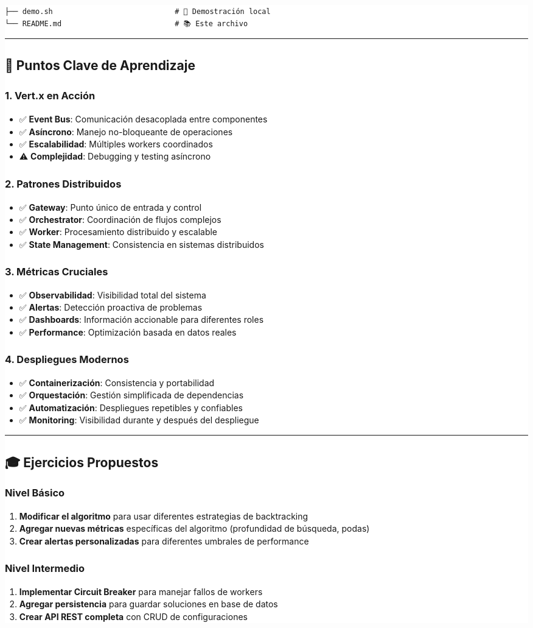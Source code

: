 ```
├── demo.sh                            # 🎪 Demostración local
└── README.md                          # 📚 Este archivo
```

---

## 🎯 **Puntos Clave de Aprendizaje**

### **1. Vert.x en Acción**

- ✅ **Event Bus**: Comunicación desacoplada entre componentes
- ✅ **Asíncrono**: Manejo no-bloqueante de operaciones
- ✅ **Escalabilidad**: Múltiples workers coordinados
- ⚠️ **Complejidad**: Debugging y testing asíncrono

### **2. Patrones Distribuidos**

- ✅ **Gateway**: Punto único de entrada y control
- ✅ **Orchestrator**: Coordinación de flujos complejos
- ✅ **Worker**: Procesamiento distribuido y escalable
- ✅ **State Management**: Consistencia en sistemas distribuidos

### **3. Métricas Cruciales**

- ✅ **Observabilidad**: Visibilidad total del sistema
- ✅ **Alertas**: Detección proactiva de problemas
- ✅ **Dashboards**: Información accionable para diferentes roles
- ✅ **Performance**: Optimización basada en datos reales

### **4. Despliegues Modernos**

- ✅ **Containerización**: Consistencia y portabilidad
- ✅ **Orquestación**: Gestión simplificada de dependencias
- ✅ **Automatización**: Despliegues repetibles y confiables
- ✅ **Monitoring**: Visibilidad durante y después del despliegue

---

## 🎓 **Ejercicios Propuestos**

### **Nivel Básico**

1. **Modificar el algoritmo** para usar diferentes estrategias de backtracking
2. **Agregar nuevas métricas** específicas del algoritmo (profundidad de búsqueda, podas)
3. **Crear alertas personalizadas** para diferentes umbrales de performance

### **Nivel Intermedio**

1. **Implementar Circuit Breaker** para manejar fallos de workers
2. **Agregar persistencia** para guardar soluciones en base de datos
3. **Crear API REST completa** con CRUD de configuraciones
